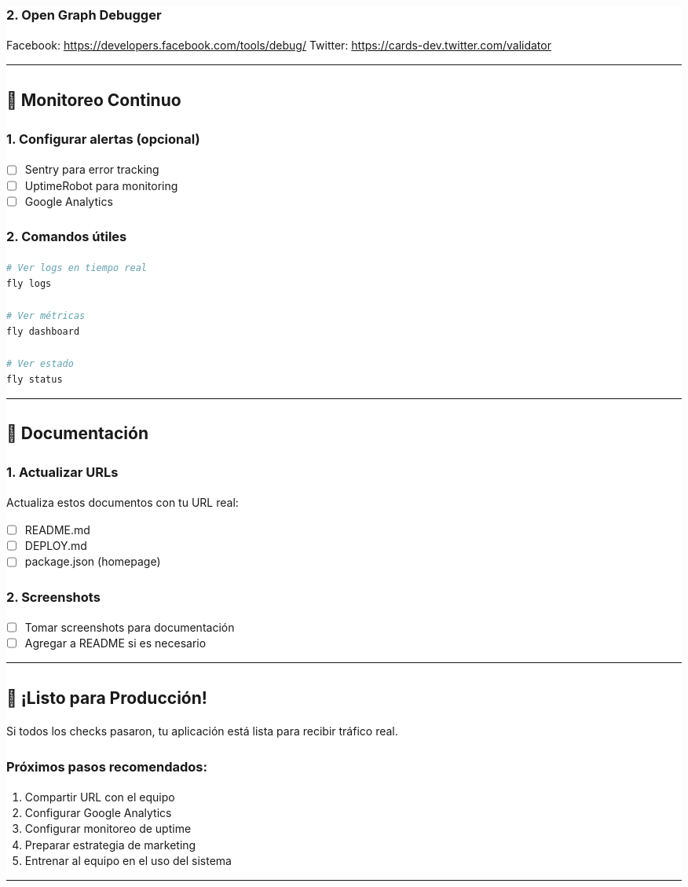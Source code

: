 ### 2. Open Graph Debugger
Facebook: https://developers.facebook.com/tools/debug/
Twitter: https://cards-dev.twitter.com/validator

---

## 🔔 Monitoreo Continuo

### 1. Configurar alertas (opcional)
- [ ] Sentry para error tracking
- [ ] UptimeRobot para monitoring
- [ ] Google Analytics

### 2. Comandos útiles
```bash
# Ver logs en tiempo real
fly logs

# Ver métricas
fly dashboard

# Ver estado
fly status
```

---

## 📝 Documentación

### 1. Actualizar URLs
Actualiza estos documentos con tu URL real:
- [ ] README.md
- [ ] DEPLOY.md
- [ ] package.json (homepage)

### 2. Screenshots
- [ ] Tomar screenshots para documentación
- [ ] Agregar a README si es necesario

---

## 🎉 ¡Listo para Producción!

Si todos los checks pasaron, tu aplicación está lista para recibir tráfico real.

### Próximos pasos recomendados:
1. Compartir URL con el equipo
2. Configurar Google Analytics
3. Configurar monitoreo de uptime
4. Preparar estrategia de marketing
5. Entrenar al equipo en el uso del sistema

---